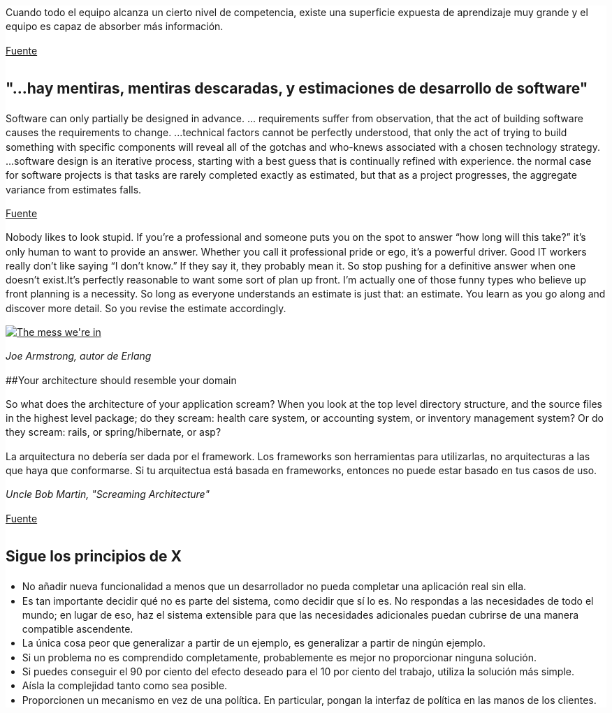 Cuando todo el equipo alcanza un cierto nivel de competencia, existe una superficie expuesta de aprendizaje muy grande y el equipo es capaz de absorber m&aacute;s informaci&oacute;n.

[Fuente](http://weblog.raganwald.com/2007/06/which-theory-first-evidence.html)

## "...hay mentiras, mentiras descaradas, y estimaciones de desarrollo de software"

Software can only partially be designed in advance. ... requirements suffer from observation, that the act of building software causes the requirements to change. ...technical factors cannot be perfectly understood, that only the act of trying to build something with specific components will reveal all of the gotchas and who-knews associated with a chosen technology strategy. ...software design is an iterative process, starting with a best guess that is continually refined with experience.
the normal case for software projects is that tasks are rarely completed exactly as estimated, but that as a project progresses, the aggregate variance from estimates falls.

[Fuente](http://weblog.raganwald.com/2007/06/which-theory-first-evidence.html)

Nobody likes to look stupid. If you’re a professional and someone puts you on the spot to answer “how long will this take?” it’s only human to want to provide an answer. Whether you call it professional pride or ego, it’s a powerful driver.
Good IT workers really don’t like saying “I don’t know.” If they say it, they probably mean it. So stop pushing for a definitive answer when one doesn’t exist.It’s perfectly reasonable to want some sort of plan up front. I’m actually one of those funny types who believe up front planning is a necessity. So long as everyone understands an estimate is just that: an estimate. You learn as you go along and discover more detail. So you revise the estimate accordingly.

[![The mess we're in](https://cloud.githubusercontent.com/assets/43438/4344401/0ddd5fc8-408f-11e4-8887-b0bfbce91dc7.png)](https://www.youtube.com/watch?v=lKXe3HUG2l4)

*Joe Armstrong, autor de Erlang*

##Your architecture should resemble your domain

So what does the architecture of your application scream? When you look at the top level directory structure, and the source files in the highest level package; do they scream: health care system, or accounting system, or inventory management system? Or do they scream: rails, or spring/hibernate, or asp?

La arquitectura no deber&iacute;a ser dada por el framework. Los frameworks son herramientas para utilizarlas, no arquitecturas a las que haya que conformarse. Si tu arquitectua est&aacute; basada en frameworks, entonces no puede estar basado en tus casos de uso.

*Uncle Bob Martin, "Screaming Architecture"*

[Fuente](http://blog.8thlight.com/uncle-bob/2011/09/30/Screaming-Architecture.html)

## Sigue los principios de X

* No a&ntilde;adir nueva funcionalidad a menos que un desarrollador no pueda completar una aplicaci&oacute;n real sin ella.
* Es tan importante decidir qué no es parte del sistema, como decidir que s&iacute; lo es. No respondas a las necesidades de todo el mundo; en lugar de eso, haz el sistema extensible para que las necesidades adicionales puedan cubrirse de una manera compatible ascendente.
* La &uacute;nica cosa peor que generalizar a partir de un ejemplo, es generalizar a partir de ning&uacute;n ejemplo.
* Si un problema no es comprendido completamente, probablemente es mejor no proporcionar ninguna soluci&oacute;n.
* Si puedes conseguir el 90 por ciento del efecto deseado para el 10 por ciento del trabajo, utiliza la soluci&oacute;n m&aacute;s simple.
* A&iacute;sla la complejidad tanto como sea posible.
* Proporcionen un mecanismo en vez de una pol&iacute;tica. En particular, pongan la interfaz de pol&iacute;tica en las manos de los clientes.
